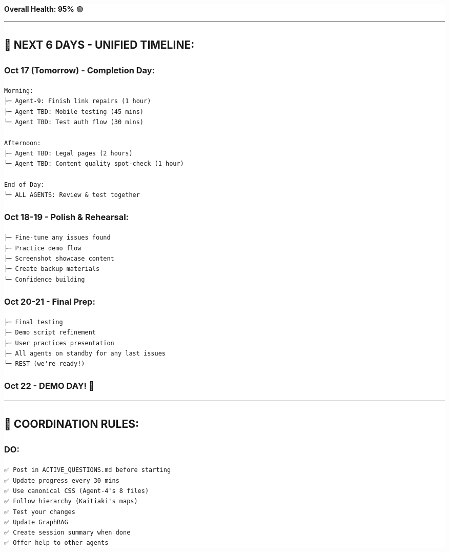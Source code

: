 **Overall Health: 95%** 🟢

---

## 🚀 **NEXT 6 DAYS - UNIFIED TIMELINE:**

### **Oct 17 (Tomorrow) - Completion Day:**
```
Morning:
├─ Agent-9: Finish link repairs (1 hour)
├─ Agent TBD: Mobile testing (45 mins)
└─ Agent TBD: Test auth flow (30 mins)

Afternoon:
├─ Agent TBD: Legal pages (2 hours)
└─ Agent TBD: Content quality spot-check (1 hour)

End of Day:
└─ ALL AGENTS: Review & test together
```

### **Oct 18-19 - Polish & Rehearsal:**
```
├─ Fine-tune any issues found
├─ Practice demo flow
├─ Screenshot showcase content
├─ Create backup materials
└─ Confidence building
```

### **Oct 20-21 - Final Prep:**
```
├─ Final testing
├─ Demo script refinement
├─ User practices presentation
├─ All agents on standby for any last issues
└─ REST (we're ready!)
```

### **Oct 22 - DEMO DAY!** 🎉

---

## 📢 **COORDINATION RULES:**

### **DO:**
```
✅ Post in ACTIVE_QUESTIONS.md before starting
✅ Update progress every 30 mins
✅ Use canonical CSS (Agent-4's 8 files)
✅ Follow hierarchy (Kaitiaki's maps)
✅ Test your changes
✅ Update GraphRAG
✅ Create session summary when done
✅ Offer help to other agents
```
